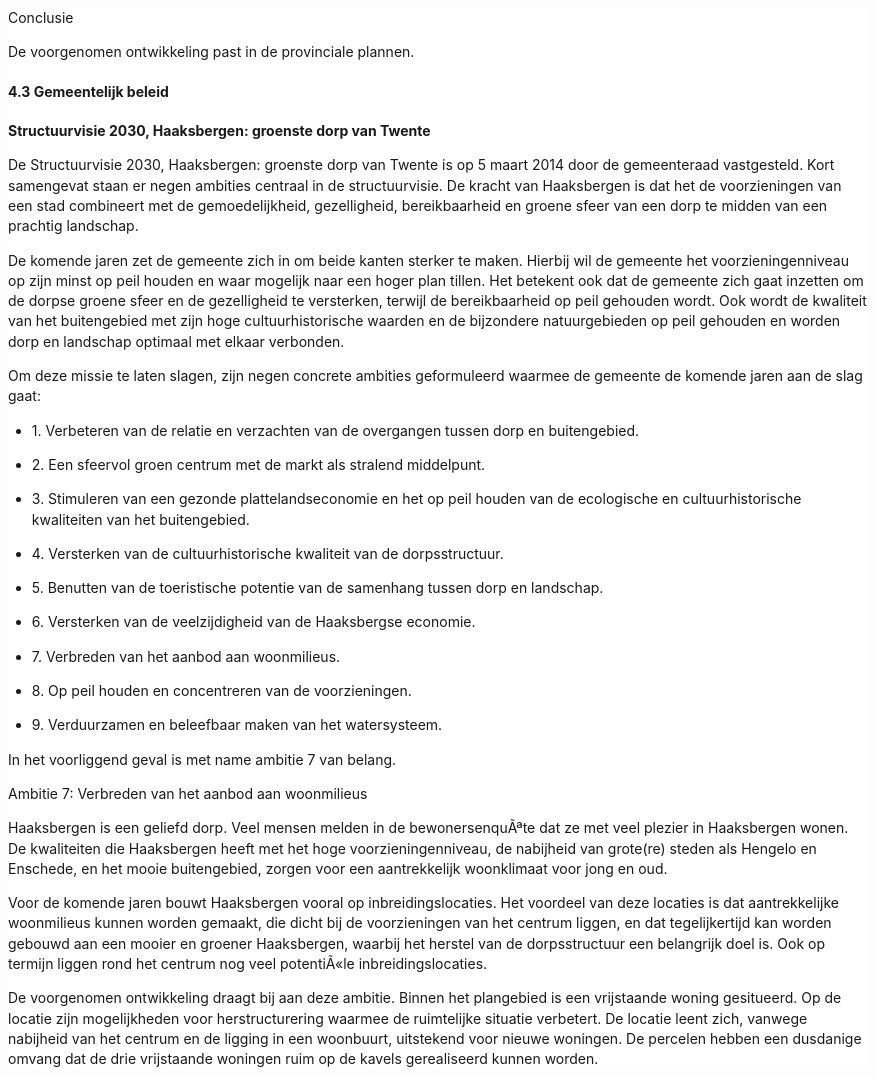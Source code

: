 Conclusie

De voorgenomen ontwikkeling past in de provinciale plannen.

#### 4\.3 Gemeentelijk beleid

**Structuurvisie 2030, Haaksbergen: groenste dorp van Twente**

De Structuurvisie 2030, Haaksbergen: groenste dorp van Twente is op 5 maart 2014 door de gemeenteraad vastgesteld. Kort samengevat staan er negen ambities centraal in de structuurvisie. De kracht van Haaksbergen is dat het de voorzieningen van een stad combineert met de gemoedelijkheid, gezelligheid, bereikbaarheid en groene sfeer van een dorp te midden van een prachtig landschap.

De komende jaren zet de gemeente zich in om beide kanten sterker te maken. Hierbij wil de gemeente het voorzieningenniveau op zijn minst op peil houden en waar mogelijk naar een hoger plan tillen. Het betekent ook dat de gemeente zich gaat inzetten om de dorpse groene sfeer en de gezelligheid te versterken, terwijl de bereikbaarheid op peil gehouden wordt. Ook wordt de kwaliteit van het buitengebied met zijn hoge cultuurhistorische waarden en de bijzondere natuurgebieden op peil gehouden en worden dorp en landschap optimaal met elkaar verbonden.

Om deze missie te laten slagen, zijn negen concrete ambities geformuleerd waarmee de gemeente de komende jaren aan de slag gaat:

* 1\. Verbeteren van de relatie en verzachten van de overgangen tussen dorp en buitengebied.

* 2\. Een sfeervol groen centrum met de markt als stralend middelpunt.

* 3\. Stimuleren van een gezonde plattelandseconomie en het op peil houden van de ecologische en cultuurhistorische kwaliteiten van het buitengebied.

* 4\. Versterken van de cultuurhistorische kwaliteit van de dorpsstructuur.

* 5\. Benutten van de toeristische potentie van de samenhang tussen dorp en landschap.

* 6\. Versterken van de veelzijdigheid van de Haaksbergse economie.

* 7\. Verbreden van het aanbod aan woonmilieus.

* 8\. Op peil houden en concentreren van de voorzieningen.

* 9\. Verduurzamen en beleefbaar maken van het watersysteem.

In het voorliggend geval is met name ambitie 7 van belang.

Ambitie 7: Verbreden van het aanbod aan woonmilieus

Haaksbergen is een geliefd dorp. Veel mensen melden in de bewonersenquÃªte dat ze met veel plezier in Haaksbergen wonen. De kwaliteiten die Haaksbergen heeft met het hoge voorzieningenniveau, de nabijheid van grote(re) steden als Hengelo en Enschede, en het mooie buitengebied, zorgen voor een aantrekkelijk woonklimaat voor jong en oud.

Voor de komende jaren bouwt Haaksbergen vooral op inbreidingslocaties. Het voordeel van deze locaties is dat aantrekkelijke woonmilieus kunnen worden gemaakt, die dicht bij de voorzieningen van het centrum liggen, en dat tegelijkertijd kan worden gebouwd aan een mooier en groener Haaksbergen, waarbij het herstel van de dorpsstructuur een belangrijk doel is. Ook op termijn liggen rond het centrum nog veel potentiÃ«le inbreidingslocaties.

De voorgenomen ontwikkeling draagt bij aan deze ambitie. Binnen het plangebied is een vrijstaande woning gesitueerd. Op de locatie zijn mogelijkheden voor herstructurering waarmee de ruimtelijke situatie verbetert. De locatie leent zich, vanwege nabijheid van het centrum en de ligging in een woonbuurt, uitstekend voor nieuwe woningen. De percelen hebben een dusdanige omvang dat de drie vrijstaande woningen ruim op de kavels gerealiseerd kunnen worden.
